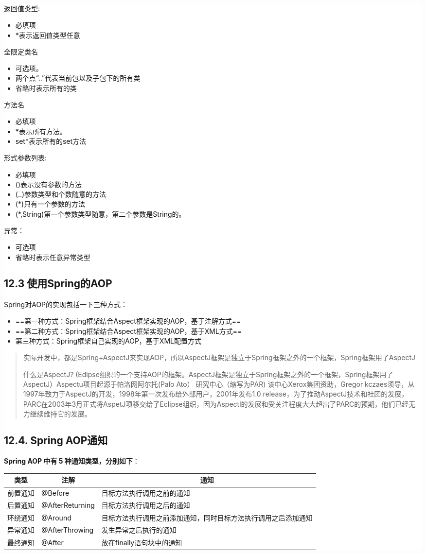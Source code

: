 返回值类型:

- 必填项
- *表示返回值类型任意

全限定类名

- 可选项。
- 两个点“..”代表当前包以及子包下的所有类
- 省略时表示所有的类

方法名

- 必填项
- *表示所有方法。
- set*表示所有的set方法

形式参数列表:

- 必填项
- ()表示没有参数的方法
- (..)参数类型和个数随意的方法
- (*)只有一个参数的方法
- (*,String)第一个参数类型随意，第二个参数是String的。

异常：

- 可选项
- 省略时表示任意异常类型

## 12.3 使用Spring的AOP

Spring对AOP的实现包括一下三种方式：

- ==第一种方式：Spring框架结合Aspect框架实现的AOP，基于注解方式==
- ==第二种方式：Spring框架结合Aspect框架实现的AOP，基于XML方式==
- 第三种方式：Spring框架自己实现的AOP，基于XML配置方式

> 实际开发中，都是Spring+AspectJ来实现AOP，所以AspectJ框架是独立于Spring框架之外的一个框架，Spring框架用了AspectJ
>
> 什么是AspectJ? (Edipse组织的一个支持AOP的框架。AspectJ框架是独立于Spring框架之外的一个框架，Spring框架用了AspectJ）Aspectu项目起源于帕洛网阿尔托(Palo Ato） 研究中心（缩写为PAR)  该中心Xerox集团资助，Gregor kczaes须导，从1997年致力于AspectJ的开发，1998年第一次发布给外部用户，2001年发布1.0 release，为了推动AspectJ技术和社团的发展，PARC在2003年3月正式将AspetJ项移交给了Eclipse组织，因为Aspectl的发展和受关注程度大大超出了PARC的预期，他们已经无力继续维持它的发展。

## 12.4. Spring AOP通知

**Spring AOP 中有 5 种通知类型，分别如下**：

| 类型     | 注解            | 通知                                                         |
| -------- | --------------- | ------------------------------------------------------------ |
| 前置通知 | @Before         | 目标方法执行调用之前的通知                                   |
| 后置通知 | @AfterReturning | 目标方法执行调用之后的通知                                   |
| 环绕通知 | @Around         | 目标方法执行调用之前添加通知，同时目标方法执行调用之后添加通知 |
| 异常通知 | @AfterThrowing  | 发生异常之后执行的通知                                       |
| 最终通知 | @After          | 放在finally语句块中的通知                                    |
